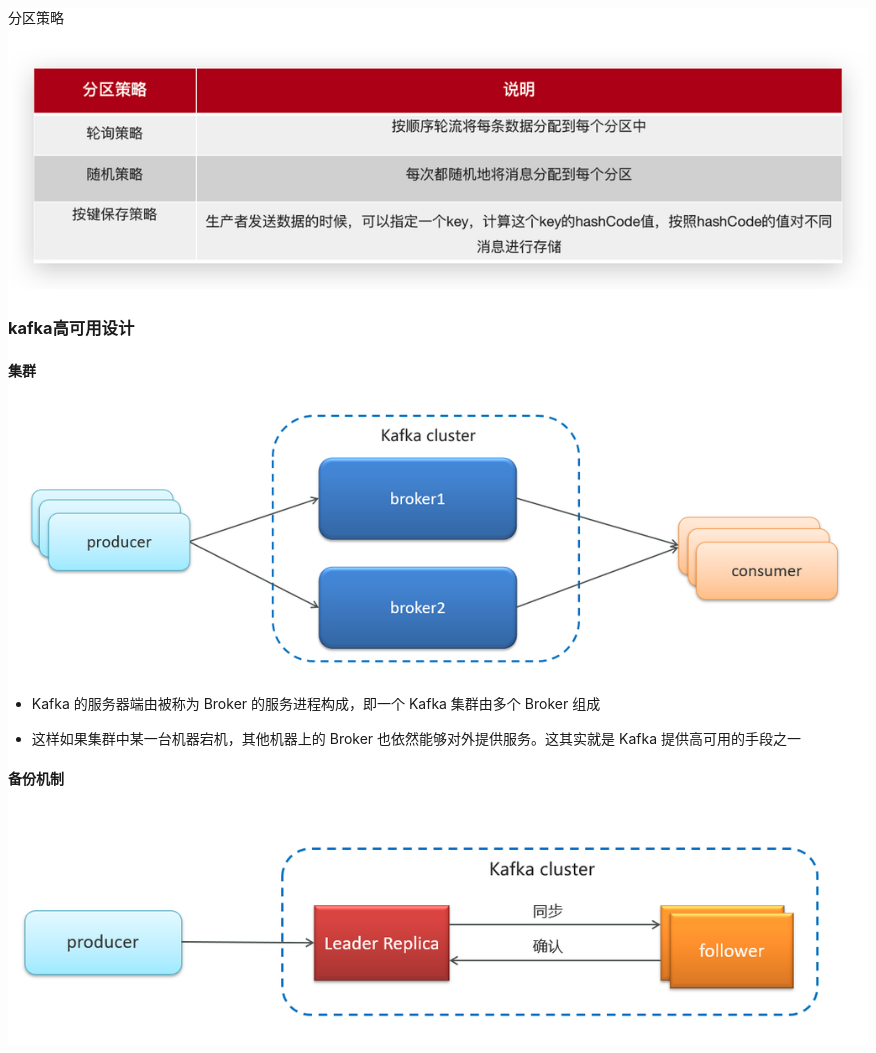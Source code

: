 分区策略

![image-20240111194753747](assets/image-20240111194753747.png)

### kafka高可用设计

#### 集群

![image-20210530223101568](assets\image-20210530223101568.png)

- Kafka 的服务器端由被称为 Broker 的服务进程构成，即一个 Kafka 集群由多个 Broker 组成

- 这样如果集群中某一台机器宕机，其他机器上的 Broker 也依然能够对外提供服务。这其实就是 Kafka 提供高可用的手段之一



#### 备份机制

![image-20210530223218580](assets\image-20210530223218580.png)
